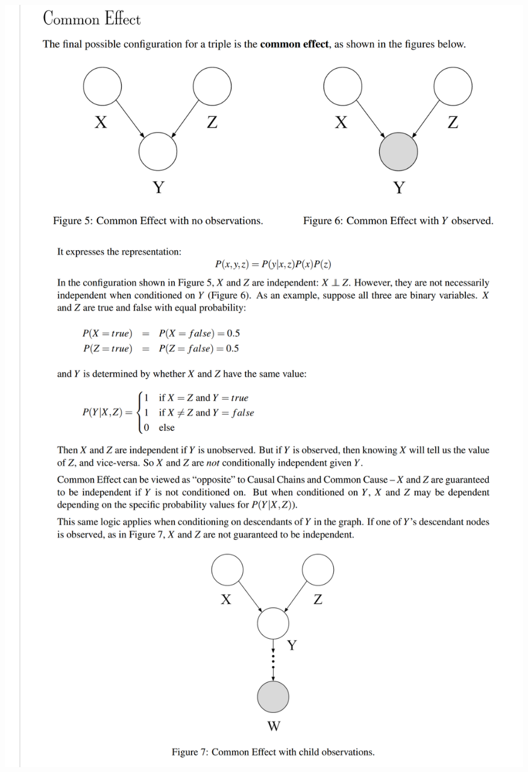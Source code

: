 > ![](1_Bayes_Networks.assets/image-20240303091015201.png)![](1_Bayes_Networks.assets/image-20240303091041529.png)
